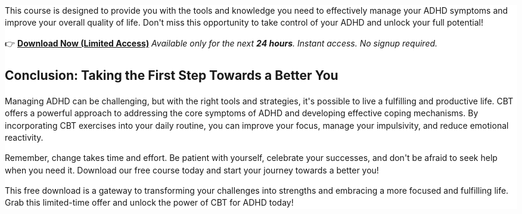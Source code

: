 This course is designed to provide you with the tools and knowledge you need to effectively manage your ADHD symptoms and improve your overall quality of life. Don't miss this opportunity to take control of your ADHD and unlock your full potential!

👉 [**Download Now (Limited Access)**](https://udemywork.com/what-are-cbt-exercises-for-adhd)
_Available only for the next **24 hours**. Instant access. No signup required._

## Conclusion: Taking the First Step Towards a Better You

Managing ADHD can be challenging, but with the right tools and strategies, it's possible to live a fulfilling and productive life. CBT offers a powerful approach to addressing the core symptoms of ADHD and developing effective coping mechanisms. By incorporating CBT exercises into your daily routine, you can improve your focus, manage your impulsivity, and reduce emotional reactivity.

Remember, change takes time and effort. Be patient with yourself, celebrate your successes, and don't be afraid to seek help when you need it. Download our free course today and start your journey towards a better you!

This free download is a gateway to transforming your challenges into strengths and embracing a more focused and fulfilling life. Grab this limited-time offer and unlock the power of CBT for ADHD today!
